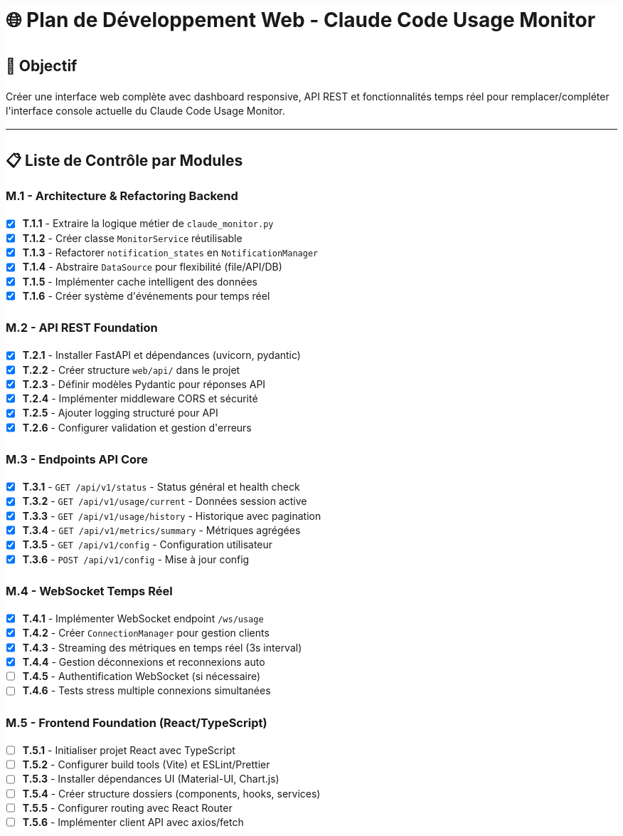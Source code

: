 # 🌐 Plan de Développement Web - Claude Code Usage Monitor

## 🎯 Objectif
Créer une interface web complète avec dashboard responsive, API REST et fonctionnalités temps réel pour remplacer/compléter l'interface console actuelle du Claude Code Usage Monitor.

---

## 📋 Liste de Contrôle par Modules

### M.1 - Architecture & Refactoring Backend
- [x] **T.1.1** - Extraire la logique métier de `claude_monitor.py` 
- [x] **T.1.2** - Créer classe `MonitorService` réutilisable
- [x] **T.1.3** - Refactorer `notification_states` en `NotificationManager`
- [x] **T.1.4** - Abstraire `DataSource` pour flexibilité (file/API/DB)
- [x] **T.1.5** - Implémenter cache intelligent des données
- [x] **T.1.6** - Créer système d'événements pour temps réel

### M.2 - API REST Foundation 
- [x] **T.2.1** - Installer FastAPI et dépendances (uvicorn, pydantic)
- [x] **T.2.2** - Créer structure `web/api/` dans le projet
- [x] **T.2.3** - Définir modèles Pydantic pour réponses API
- [x] **T.2.4** - Implémenter middleware CORS et sécurité
- [x] **T.2.5** - Ajouter logging structuré pour API
- [x] **T.2.6** - Configurer validation et gestion d'erreurs

### M.3 - Endpoints API Core
- [x] **T.3.1** - `GET /api/v1/status` - Status général et health check
- [x] **T.3.2** - `GET /api/v1/usage/current` - Données session active
- [x] **T.3.3** - `GET /api/v1/usage/history` - Historique avec pagination
- [x] **T.3.4** - `GET /api/v1/metrics/summary` - Métriques agrégées
- [x] **T.3.5** - `GET /api/v1/config` - Configuration utilisateur
- [x] **T.3.6** - `POST /api/v1/config` - Mise à jour config

### M.4 - WebSocket Temps Réel
- [x] **T.4.1** - Implémenter WebSocket endpoint `/ws/usage`
- [x] **T.4.2** - Créer `ConnectionManager` pour gestion clients
- [x] **T.4.3** - Streaming des métriques en temps réel (3s interval)
- [x] **T.4.4** - Gestion déconnexions et reconnexions auto
- [ ] **T.4.5** - Authentification WebSocket (si nécessaire)
- [ ] **T.4.6** - Tests stress multiple connexions simultanées

### M.5 - Frontend Foundation (React/TypeScript)
- [ ] **T.5.1** - Initialiser projet React avec TypeScript
- [ ] **T.5.2** - Configurer build tools (Vite) et ESLint/Prettier
- [ ] **T.5.3** - Installer dépendances UI (Material-UI, Chart.js)
- [ ] **T.5.4** - Créer structure dossiers (components, hooks, services)
- [ ] **T.5.5** - Configurer routing avec React Router
- [ ] **T.5.6** - Implémenter client API avec axios/fetch
